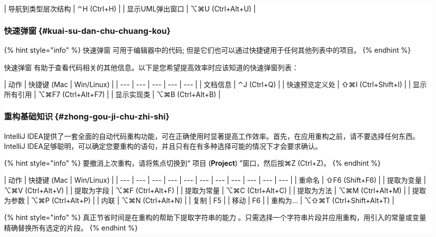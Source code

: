 | 导航到类型层次结构 | ⌃H \(Ctrl+H\) |
| 显示UML弹出窗口 | ⌥⌘U \(Ctrl+Alt+U\) |

### 快速弹窗 {#kuai-su-dan-chu-chuang-kou}

{% hint style="info" %}
快速弹窗 可用于编辑器中的代码; 但是它们也可以通过快捷键用于任何其他列表中的项目。
{% endhint %}

快速弹窗 有助于查看代码相关的其他信息。以下是您希望提高效率时应该知道的快速弹窗列表：

| 动作 | 快捷键 \(Mac \| Win/Linux\) |
| --- | --- | --- | --- | --- |
| 文档信息 | ⌃J \(Ctrl+Q\) |
| 快速预览定义处 | ⇧⌘I \(Ctrl+Shift+I\) |
| 显示所有引用 | ⌥⌘F7 \(Ctrl+Alt+F7\) |
| 显示实现类 | ⌥⌘B \(Ctrl+Alt+B\) |

### 重构基础知识 {#zhong-gou-ji-chu-zhi-shi}

IntelliJ IDEA提供了一套全面的自动代码重构功能，可在正确使用时显著提高工作效率。首先，在应用重构之前，请不要选择任何东西。IntelliJ IDEA足够聪明，可以确定您要重构的语句，并且只有在有多种选择可能的情况下才会要求确认。

{% hint style="info" %}
要撤消上次重构，请将焦点切换到“ 项目 \(**Project**\) ”窗口，然后按⌘Z \(Ctrl+Z\)。
{% endhint %}

| 动作 | 快捷键 \(Mac \| Win/Linux\) |
| --- | --- | --- | --- | --- | --- | --- | --- | --- | --- | --- |
| 重命名 | ⇧F6 \(Shift+F6\) |
| 提取为变量 | ⌥⌘V \(Ctrl+Alt+V\) |
| 提取为字段 | ⌥⌘F \(Ctrl+Alt+F\) |
| 提取为常量 | ⌥⌘C \(Ctrl+Alt+C\) |
| 提取为方法 | ⌥⌘M \(Ctrl+Alt+M\) |
| 提取为参数 | ⌥⌘P \(Ctrl+Alt+P\) |
| 内联 | ⌥⌘N \(Ctrl+Alt+N\) |
| 复制 | F5 |
| 移动 | F6 |
| 重构为... | ⌥⇧⌘T \(Ctrl+Shift+Alt+T\) |

{% hint style="info" %}
真正节省时间是在重构的帮助下提取字符串的能力 。只需选择一个字符串片段并应用重构，用引入的常量或变量精确替换所有选定的片段。
{% endhint %}
